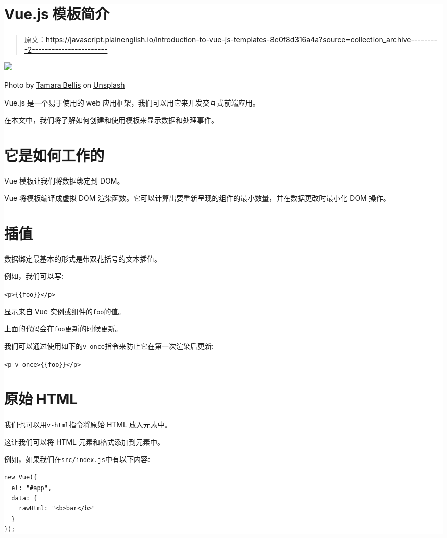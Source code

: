# Vue.js 模板简介

> 原文：<https://javascript.plainenglish.io/introduction-to-vue-js-templates-8e0f8d316a4a?source=collection_archive---------2----------------------->

![](img/9cbcaaafeec6c2fbacb504806b9cdf83.png)

Photo by [Tamara Bellis](https://unsplash.com/@tamarabellis?utm_source=medium&utm_medium=referral) on [Unsplash](https://unsplash.com?utm_source=medium&utm_medium=referral)

Vue.js 是一个易于使用的 web 应用框架，我们可以用它来开发交互式前端应用。

在本文中，我们将了解如何创建和使用模板来显示数据和处理事件。

# 它是如何工作的

Vue 模板让我们将数据绑定到 DOM。

Vue 将模板编译成虚拟 DOM 渲染函数。它可以计算出要重新呈现的组件的最小数量，并在数据更改时最小化 DOM 操作。

# 插值

数据绑定最基本的形式是带双花括号的文本插值。

例如，我们可以写:

```
<p>{{foo}}</p>
```

显示来自 Vue 实例或组件的`foo`的值。

上面的代码会在`foo`更新的时候更新。

我们可以通过使用如下的`v-once`指令来防止它在第一次渲染后更新:

```
<p v-once>{{foo}}</p>
```

# 原始 HTML

我们也可以用`v-html`指令将原始 HTML 放入元素中。

这让我们可以将 HTML 元素和格式添加到元素中。

例如，如果我们在`src/index.js`中有以下内容:

```
new Vue({
  el: "#app",
  data: {
    rawHtml: "<b>bar</b>"
  }
});
```
